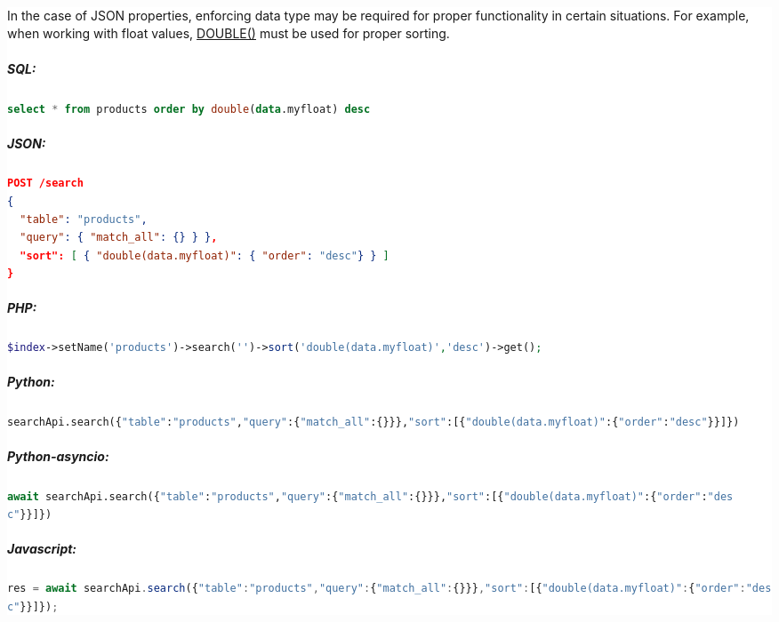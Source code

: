 




In the case of JSON properties, enforcing data type may be required for proper functionality in certain situations. For example, when working with float values, [DOUBLE()](../Functions/Type_casting_functions.md#DOUBLE%28%29) must be used for proper sorting.


##### SQL:


```sql
select * from products order by double(data.myfloat) desc
```

##### JSON:



```JSON
POST /search
{
  "table": "products",
  "query": { "match_all": {} } },
  "sort": [ { "double(data.myfloat)": { "order": "desc"} } ]
}
```


##### PHP:



```php
$index->setName('products')->search('')->sort('double(data.myfloat)','desc')->get();
```

##### Python:



```python
searchApi.search({"table":"products","query":{"match_all":{}}},"sort":[{"double(data.myfloat)":{"order":"desc"}}]})
```


##### Python-asyncio:



```python
await searchApi.search({"table":"products","query":{"match_all":{}}},"sort":[{"double(data.myfloat)":{"order":"desc"}}]})
```


##### Javascript:



```javascript
res = await searchApi.search({"table":"products","query":{"match_all":{}}},"sort":[{"double(data.myfloat)":{"order":"desc"}}]});
```
